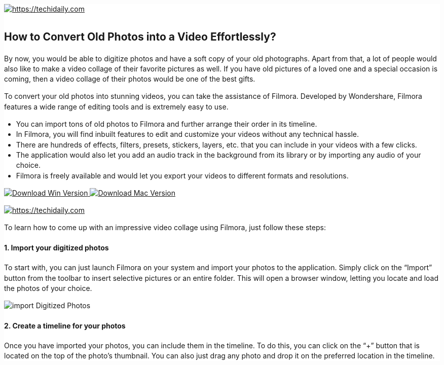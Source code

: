 
<a href="https://ephamedtechinc.pxf.io/c/5597632/2136614/26400" target="_top" id="2136614">
  <img src="//a.impactradius-go.com/display-ad/26400-2136614" border="0" alt="https://techidaily.com" width="728" height="90"/>
</a>
<img height="0" width="0" src="https://ephamedtechinc.pxf.io/i/5597632/2136614/26400" style="position:absolute;visibility:hidden;" border="0" />

## How to Convert Old Photos into a Video Effortlessly?

By now, you would be able to digitize photos and have a soft copy of your old photographs. Apart from that, a lot of people would also like to make a video collage of their favorite pictures as well. If you have old pictures of a loved one and a special occasion is coming, then a video collage of their photos would be one of the best gifts.

To convert your old photos into stunning videos, you can take the assistance of Filmora. Developed by Wondershare, Filmora features a wide range of editing tools and is extremely easy to use.

* You can import tons of old photos to Filmora and further arrange their order in its timeline.
* In Filmora, you will find inbuilt features to edit and customize your videos without any technical hassle.
* There are hundreds of effects, filters, presets, stickers, layers, etc. that you can include in your videos with a few clicks.
* The application would also let you add an audio track in the background from its library or by importing any audio of your choice.
* Filmora is freely available and would let you export your videos to different formats and resolutions.

[![Download Win Version](https://images.wondershare.com/filmora/guide/download-btn-win.jpg) ](https://tools.techidaily.com/wondershare/filmora/download/) [![Download Mac Version](https://images.wondershare.com/filmora/guide/download-btn-mac.jpg) ](https://tools.techidaily.com/wondershare/filmora/download/)


<a href="https://appsumo.8odi.net/c/5597632/2128843/7443" target="_top" id="2128843">
  <img src="//a.impactradius-go.com/display-ad/7443-2128843" border="0" alt="https://techidaily.com" width="728" height="90"/>
</a>
<img height="0" width="0" src="https://appsumo.8odi.net/i/5597632/2128843/7443" style="position:absolute;visibility:hidden;" border="0" />

To learn how to come up with an impressive video collage using Filmora, just follow these steps:

#### 1\.  Import your digitized photos

To start with, you can just launch Filmora on your system and import your photos to the application. Simply click on the “Import” button from the toolbar to insert selective pictures or an entire folder. This will open a browser window, letting you locate and load the photos of your choice.

![import Digitized Photos](https://images.wondershare.com/filmora/article-images/import-digitized-photos.jpg)

#### 2\. Create a timeline for your photos

Once you have imported your photos, you can include them in the timeline. To do this, you can click on the “+” button that is located on the top of the photo’s thumbnail. You can also just drag any photo and drop it on the preferred location in the timeline.
